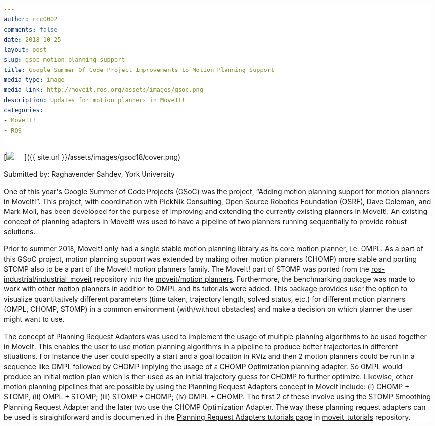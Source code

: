 ```yaml
---
author: rcc0002
comments: false
date: 2018-10-25
layout: post
slug: gsoc-motion-planning-support
title: Google Summer Of Code Project Improvements to Motion Planning Support
media_type: image
media_link: http://moveit.ros.org/assets/images/gsoc.png
description: Updates for motion planners in MoveIt!
categories:
- MoveIt!
- ROS
---
```


[<img src="{{ site.url }}/assets/images/gsoc18/cover.png" width="500" style="margin-right:20px"/>]({{ site.url }}/assets/images/gsoc18/cover.png)

Submitted by: Raghavender Sahdev, York University

One of this year's Google Summer of Code Projects (GSoC) was the project, “Adding motion planning support for motion planners in MoveIt!”. This project, with coordination with PickNik Consulting, Open Source Robotics Foundation (OSRF), Dave Coleman, and Mark Moll, has been developed for the purpose of improving and extending the currently existing planners in MoveIt!. An existing concept of planning adapters in MoveIt! was used to have a pipeline of two planners running sequentially to provide robust solutions.

Prior to summer 2018, MoveIt! only had a single stable motion planning library as its core motion planner, i.e. OMPL. As a part of this GSoC project, motion planning support was extended by making other motion planners (CHOMP) more stable and porting STOMP also to be a part of the MoveIt! motion planners family. The MoveIt! part of STOMP was ported from the [ros-industrial/industrial_moveit](https://github.com/ros-industrial/industrial_moveit) repository into the [moveit/motion planners](https://github.com/ros-planning/moveit/tree/kinetic-devel/moveit_planners). Furthermore, the benchmarking package was made to work with other motion planners in addition to OMPL and its [tutorials](https://ros-planning.github.io/moveit_tutorials/doc/benchmarking/benchmarking_tutorial.html) were added. This package provides user the option to visualize quantitatively different parameters (time taken, trajectory length, solved status, etc.) for different motion planners (OMPL, CHOMP, STOMP) in a common environment (with/without obstacles) and make a decision on which planner the user might want to use.

The concept of Planning Request Adapters was used to implement the usage of multiple planning algorithms to be used together in MoveIt. This enables the user to use motion planning algorithms in a pipeline to produce better trajectories in different situations. For instance the user could specify a start  and a goal location in RViz and then 2 motion planners could be run in a sequence like OMPL followed by CHOMP implying the usage of a CHOMP Optimization planning adapter. So OMPL would produce an initial motion plan which is then used as an initial trajectory guess for CHOMP to further optimize. Likewise, other motion planning pipelines that are possible by using the Planning Request Adapters concept in MoveIt include: (i) CHOMP + STOMP, (ii) OMPL + STOMP; (iii) STOMP + CHOMP; (iv) OMPL +  CHOMP. The first 2 of these involve using the STOMP Smoothing Planning Request Adapter and the later two use the CHOMP Optimization Adapter. The way these planning request adapters can be used is straightforward and is documented in the [Planning Request Adapters tutorials page](https://github.com/ros-planning/moveit_tutorials/blob/kinetic-devel/doc/planning_adapters/planning_adapters_tutorial.rst) in [moveit_tutorials](https://github.com/ros-planning/moveit_tutorials) repository.
